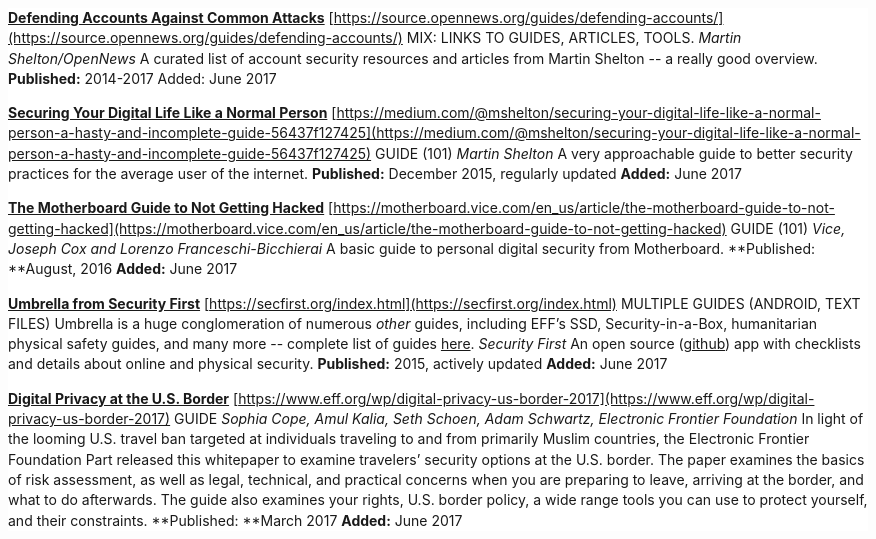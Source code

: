 
**[Defending Accounts Against Common Attacks](https://source.opennews.org/guides/defending-accounts/)**
[https://source.opennews.org/guides/defending-accounts/](https://source.opennews.org/guides/defending-accounts/)
MIX: LINKS TO GUIDES, ARTICLES, TOOLS.
*Martin Shelton/OpenNews*
A curated list of account security resources and articles from Martin Shelton -- a really good overview.
**Published:** 2014-2017
Added: June 2017


**[Securing Your Digital Life Like a Normal Person](https://medium.com/@mshelton/securing-your-digital-life-like-a-normal-person-a-hasty-and-incomplete-guide-56437f127425)**
[https://medium.com/@mshelton/securing-your-digital-life-like-a-normal-person-a-hasty-and-incomplete-guide-56437f127425](https://medium.com/@mshelton/securing-your-digital-life-like-a-normal-person-a-hasty-and-incomplete-guide-56437f127425)
GUIDE (101)
*Martin Shelton*
A very approachable guide to better security practices for the average user of the internet.
**Published:** December 2015, regularly updated
**Added:** June 2017


**[The Motherboard Guide to Not Getting Hacked](https://motherboard.vice.com/en_us/article/the-motherboard-guide-to-not-getting-hacked)**
[https://motherboard.vice.com/en_us/article/the-motherboard-guide-to-not-getting-hacked](https://motherboard.vice.com/en_us/article/the-motherboard-guide-to-not-getting-hacked)
GUIDE (101)
*Vice, Joseph Cox and Lorenzo Franceschi-Bicchierai*
A basic guide to personal digital security from Motherboard.
**Published: **August, 2016
**Added:** June 2017


**[Umbrella from Security First](https://secfirst.org/index.html)**
[https://secfirst.org/index.html](https://secfirst.org/index.html)
MULTIPLE GUIDES (ANDROID, TEXT FILES)  Umbrella is a huge conglomeration of numerous *other* guides, including EFF’s SSD, Security-in-a-Box, humanitarian physical safety guides, and many more -- complete list of guides [here](https://github.com/securityfirst/Umbrella_content).
*Security First*
An open source ([github](https://github.com/securityfirst)) app with checklists and details about online and physical security.
**Published:**  2015, actively updated
**Added:**  June 2017


**[Digital Privacy at the U.S. Border](https://www.eff.org/wp/digital-privacy-us-border-2017)**
[https://www.eff.org/wp/digital-privacy-us-border-2017](https://www.eff.org/wp/digital-privacy-us-border-2017)
GUIDE
*Sophia Cope, Amul Kalia, Seth Schoen, Adam Schwartz, Electronic Frontier Foundation*
In light of the looming U.S. travel ban targeted at individuals traveling to and from primarily Muslim countries, the Electronic Frontier Foundation Part released this whitepaper to examine travelers’ security options at the U.S. border. The paper examines the basics of risk assessment, as well as legal, technical, and practical concerns when you are preparing to leave, arriving at the border, and what to do afterwards. The guide also examines your rights, U.S. border policy, a wide range tools you can use to protect yourself, and their constraints.
**Published: **March 2017
**Added:**  June 2017
